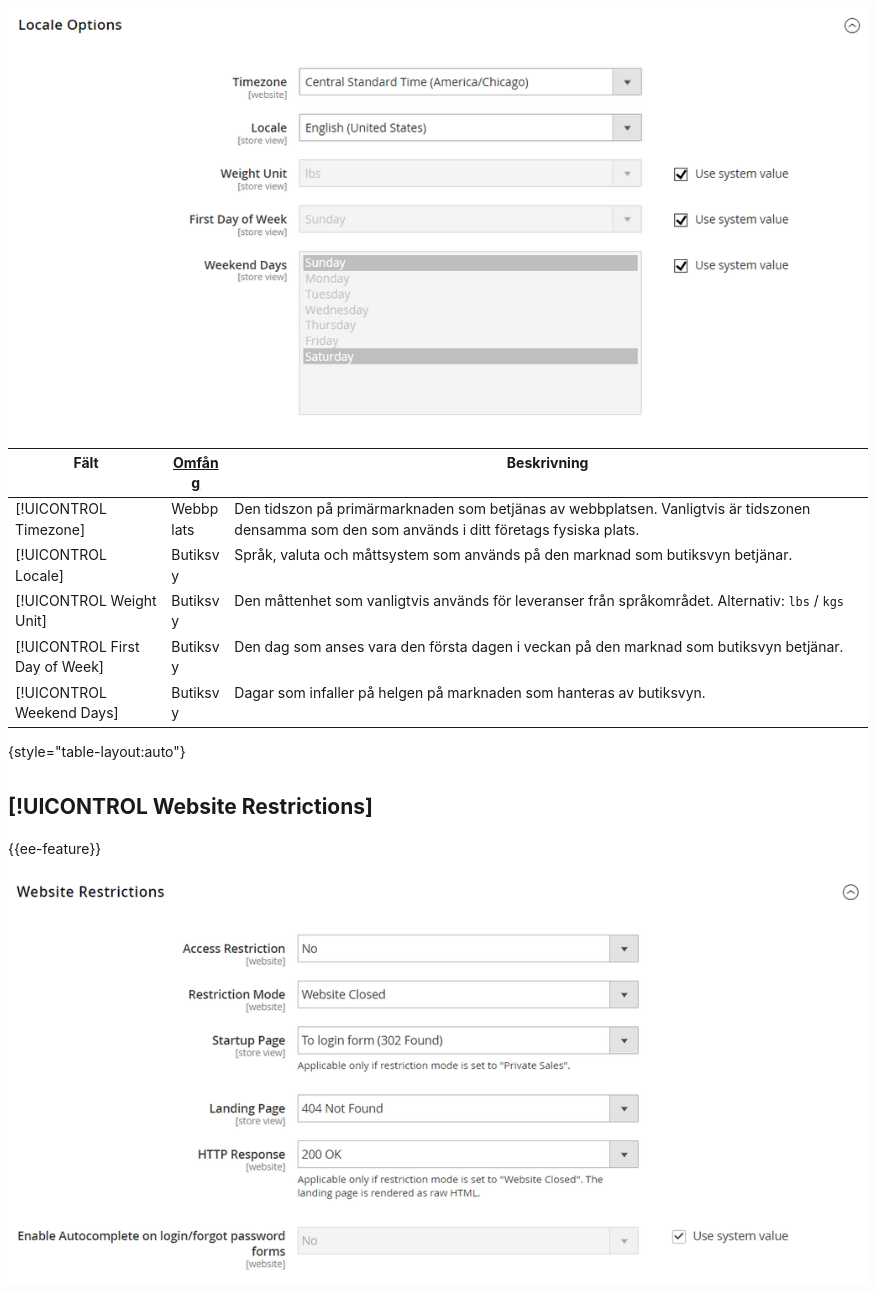 ![Allmänt > Språkalternativ](./assets/general-locale-options.png)

| Fält | [Omfång](../../getting-started/websites-stores-views.md#scope-settings) | Beskrivning |
|--- |--- |--- |
| [!UICONTROL Timezone] | Webbplats | Den tidszon på primärmarknaden som betjänas av webbplatsen. Vanligtvis är tidszonen densamma som den som används i ditt företags fysiska plats. |
| [!UICONTROL Locale] | Butiksvy | Språk, valuta och måttsystem som används på den marknad som butiksvyn betjänar. |
| [!UICONTROL Weight Unit] | Butiksvy | Den måttenhet som vanligtvis används för leveranser från språkområdet. Alternativ: `lbs` / `kgs` |
| [!UICONTROL First Day of Week] | Butiksvy | Den dag som anses vara den första dagen i veckan på den marknad som butiksvyn betjänar. |
| [!UICONTROL Weekend Days] | Butiksvy | Dagar som infaller på helgen på marknaden som hanteras av butiksvyn. |

{style="table-layout:auto"}

## [!UICONTROL Website Restrictions]

{{ee-feature}}

![Allmänt > Begränsningar för webbplatser](./assets/general-website-restrictions.png)
